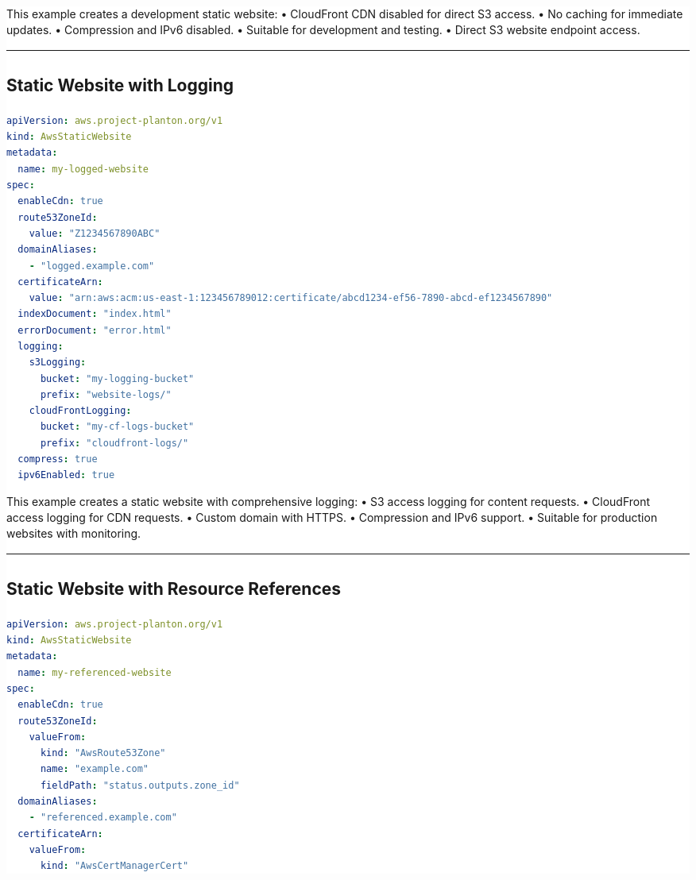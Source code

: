 This example creates a development static website:
• CloudFront CDN disabled for direct S3 access.
• No caching for immediate updates.
• Compression and IPv6 disabled.
• Suitable for development and testing.
• Direct S3 website endpoint access.

---

## Static Website with Logging

```yaml
apiVersion: aws.project-planton.org/v1
kind: AwsStaticWebsite
metadata:
  name: my-logged-website
spec:
  enableCdn: true
  route53ZoneId:
    value: "Z1234567890ABC"
  domainAliases:
    - "logged.example.com"
  certificateArn:
    value: "arn:aws:acm:us-east-1:123456789012:certificate/abcd1234-ef56-7890-abcd-ef1234567890"
  indexDocument: "index.html"
  errorDocument: "error.html"
  logging:
    s3Logging:
      bucket: "my-logging-bucket"
      prefix: "website-logs/"
    cloudFrontLogging:
      bucket: "my-cf-logs-bucket"
      prefix: "cloudfront-logs/"
  compress: true
  ipv6Enabled: true
```

This example creates a static website with comprehensive logging:
• S3 access logging for content requests.
• CloudFront access logging for CDN requests.
• Custom domain with HTTPS.
• Compression and IPv6 support.
• Suitable for production websites with monitoring.

---

## Static Website with Resource References

```yaml
apiVersion: aws.project-planton.org/v1
kind: AwsStaticWebsite
metadata:
  name: my-referenced-website
spec:
  enableCdn: true
  route53ZoneId:
    valueFrom:
      kind: "AwsRoute53Zone"
      name: "example.com"
      fieldPath: "status.outputs.zone_id"
  domainAliases:
    - "referenced.example.com"
  certificateArn:
    valueFrom:
      kind: "AwsCertManagerCert"
```